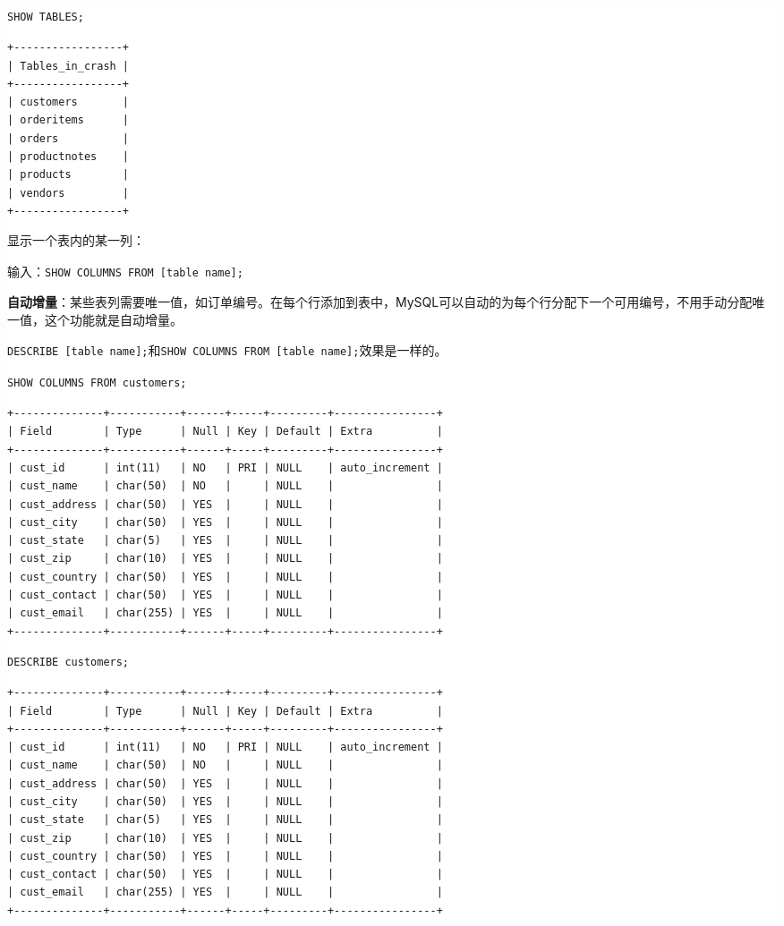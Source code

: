 ```mysql
SHOW TABLES;
```

```
+-----------------+ 
| Tables_in_crash | 
+-----------------+ 
| customers       | 
| orderitems      | 
| orders          | 
| productnotes    | 
| products        | 
| vendors         | 
+-----------------+ 
```

显示一个表内的某一列：

输入：`SHOW COLUMNS FROM [table name];`

**自动增量**：某些表列需要唯一值，如订单编号。在每个行添加到表中，MySQL可以自动的为每个行分配下一个可用编号，不用手动分配唯一值，这个功能就是自动增量。

`DESCRIBE [table name];`和`SHOW COLUMNS FROM [table name];`效果是一样的。

```mysql
SHOW COLUMNS FROM customers;
```

```
+--------------+-----------+------+-----+---------+----------------+
| Field        | Type      | Null | Key | Default | Extra          |
+--------------+-----------+------+-----+---------+----------------+
| cust_id      | int(11)   | NO   | PRI | NULL    | auto_increment |
| cust_name    | char(50)  | NO   |     | NULL    |                |
| cust_address | char(50)  | YES  |     | NULL    |                |
| cust_city    | char(50)  | YES  |     | NULL    |                |
| cust_state   | char(5)   | YES  |     | NULL    |                |
| cust_zip     | char(10)  | YES  |     | NULL    |                |
| cust_country | char(50)  | YES  |     | NULL    |                |
| cust_contact | char(50)  | YES  |     | NULL    |                |
| cust_email   | char(255) | YES  |     | NULL    |                |
+--------------+-----------+------+-----+---------+----------------+
```

```mysql
DESCRIBE customers;
```

```
+--------------+-----------+------+-----+---------+----------------+
| Field        | Type      | Null | Key | Default | Extra          |
+--------------+-----------+------+-----+---------+----------------+
| cust_id      | int(11)   | NO   | PRI | NULL    | auto_increment |
| cust_name    | char(50)  | NO   |     | NULL    |                |
| cust_address | char(50)  | YES  |     | NULL    |                |
| cust_city    | char(50)  | YES  |     | NULL    |                |
| cust_state   | char(5)   | YES  |     | NULL    |                |
| cust_zip     | char(10)  | YES  |     | NULL    |                |
| cust_country | char(50)  | YES  |     | NULL    |                |
| cust_contact | char(50)  | YES  |     | NULL    |                |
| cust_email   | char(255) | YES  |     | NULL    |                |
+--------------+-----------+------+-----+---------+----------------+
```
